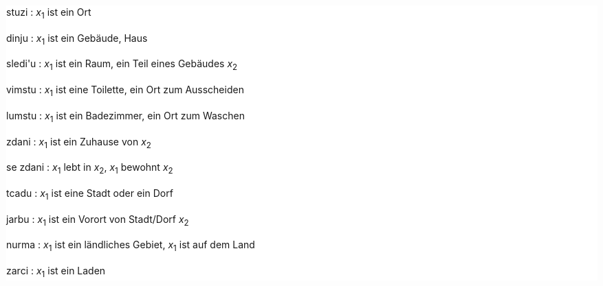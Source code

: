 stuzi
: $x_1$ ist ein Ort

dinju
: $x_1$ ist ein Gebäude, Haus

sledi'u
: $x_1$ ist ein Raum, ein Teil eines Gebäudes $x_2$

vimstu
: $x_1$ ist eine Toilette, ein Ort zum Ausscheiden

lumstu
: $x_1$ ist ein Badezimmer, ein Ort zum Waschen

zdani
: $x_1$ ist ein Zuhause von $x_2$

se zdani
: $x_1$ lebt in $x_2$, $x_1$ bewohnt $x_2$

tcadu
: $x_1$ ist eine Stadt oder ein Dorf

jarbu
: $x_1$ ist ein Vorort von Stadt/Dorf $x_2$

nurma
: $x_1$ ist ein ländliches Gebiet, $x_1$ ist auf dem Land

zarci
: $x_1$ ist ein Laden
